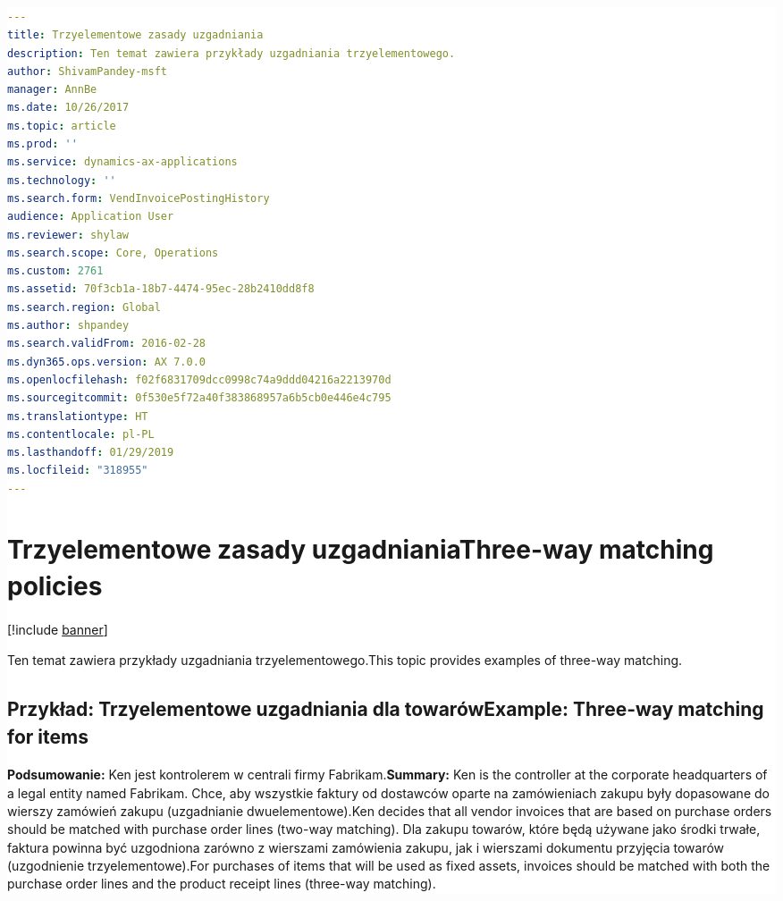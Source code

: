 ```yaml
---
title: Trzyelementowe zasady uzgadniania
description: Ten temat zawiera przykłady uzgadniania trzyelementowego.
author: ShivamPandey-msft
manager: AnnBe
ms.date: 10/26/2017
ms.topic: article
ms.prod: ''
ms.service: dynamics-ax-applications
ms.technology: ''
ms.search.form: VendInvoicePostingHistory
audience: Application User
ms.reviewer: shylaw
ms.search.scope: Core, Operations
ms.custom: 2761
ms.assetid: 70f3cb1a-18b7-4474-95ec-28b2410dd8f8
ms.search.region: Global
ms.author: shpandey
ms.search.validFrom: 2016-02-28
ms.dyn365.ops.version: AX 7.0.0
ms.openlocfilehash: f02f6831709dcc0998c74a9ddd04216a2213970d
ms.sourcegitcommit: 0f530e5f72a40f383868957a6b5cb0e446e4c795
ms.translationtype: HT
ms.contentlocale: pl-PL
ms.lasthandoff: 01/29/2019
ms.locfileid: "318955"
---
```

# <a name="three-way-matching-policies"></a><span data-ttu-id="0c3f0-103">Trzyelementowe zasady uzgadniania</span><span class="sxs-lookup"><span data-stu-id="0c3f0-103">Three-way matching policies</span></span>

[!include [banner](../includes/banner.md)]

<span data-ttu-id="0c3f0-104">Ten temat zawiera przykłady uzgadniania trzyelementowego.</span><span class="sxs-lookup"><span data-stu-id="0c3f0-104">This topic provides examples of three-way matching.</span></span>

<a name="example-three-way-matching-for-items"></a><span data-ttu-id="0c3f0-105">Przykład: Trzyelementowe uzgadniania dla towarów</span><span class="sxs-lookup"><span data-stu-id="0c3f0-105">Example: Three-way matching for items</span></span>
-------------------------------------

<span data-ttu-id="0c3f0-106">**Podsumowanie:** Ken jest kontrolerem w centrali firmy Fabrikam.</span><span class="sxs-lookup"><span data-stu-id="0c3f0-106">**Summary:** Ken is the controller at the corporate headquarters of a legal entity named Fabrikam.</span></span> <span data-ttu-id="0c3f0-107">Chce, aby wszystkie faktury od dostawców oparte na zamówieniach zakupu były dopasowane do wierszy zamówień zakupu (uzgadnianie dwuelementowe).</span><span class="sxs-lookup"><span data-stu-id="0c3f0-107">Ken decides that all vendor invoices that are based on purchase orders should be matched with purchase order lines (two-way matching).</span></span> <span data-ttu-id="0c3f0-108">Dla zakupu towarów, które będą używane jako środki trwałe, faktura powinna być uzgodniona zarówno z wierszami zamówienia zakupu, jak i wierszami dokumentu przyjęcia towarów (uzgodnienie trzyelementowe).</span><span class="sxs-lookup"><span data-stu-id="0c3f0-108">For purchases of items that will be used as fixed assets, invoices should be matched with both the purchase order lines and the product receipt lines (three-way matching).</span></span>
